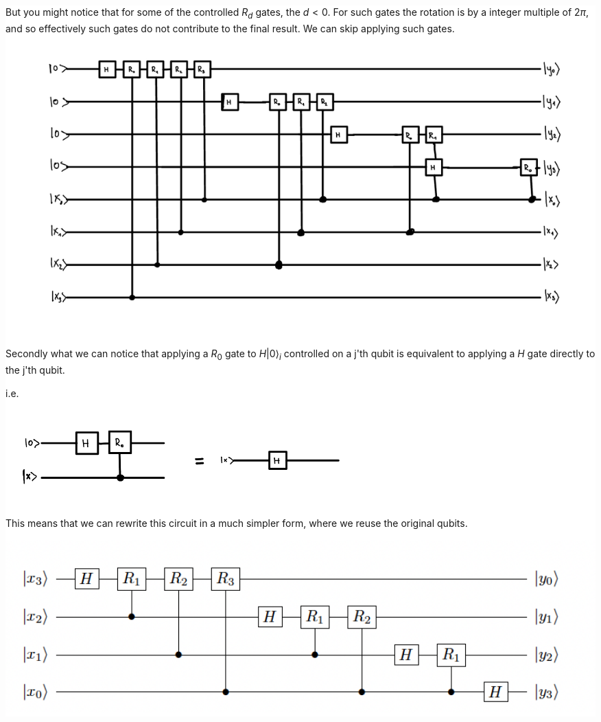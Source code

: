 But you might notice that for some of the controlled $R_d$ gates, the $d < 0$. For such gates the rotation is by a integer multiple of $2\pi$, and so effectively such gates do not contribute to the final result. We can skip applying such gates.

<img src="ch4/not_efficient_qft_2.png" alt="drawing" width="100%"/>

Secondly what we can notice that applying a $R_0$ gate to $H \left|0\right>_i$ controlled on a j'th qubit is equivalent to applying a $H$ gate directly to the j'th qubit.

i.e. 

<img src="ch4/not_efficient_qft_3.png" alt="drawing" width="60%"/>


This means that we can rewrite this circuit in a much simpler form, where we reuse the original qubits.



<img src="ch4/qft_circuit.png" alt="drawing" width="100%"/>
